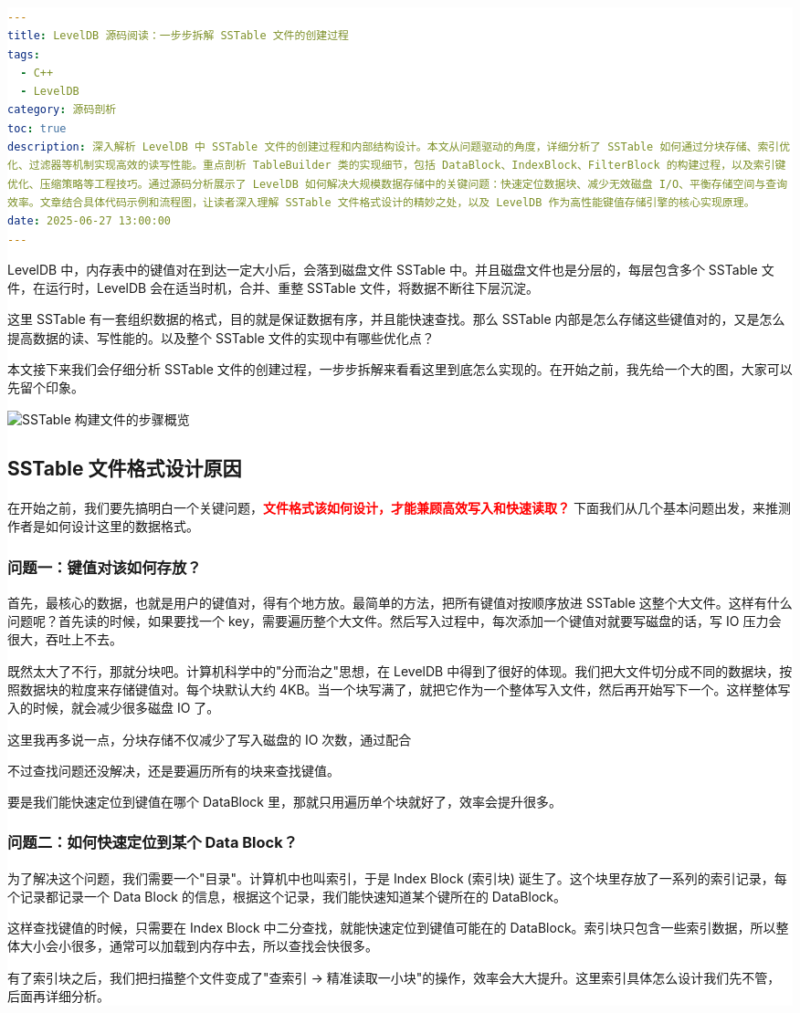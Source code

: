 ```yaml
---
title: LevelDB 源码阅读：一步步拆解 SSTable 文件的创建过程
tags:
  - C++
  - LevelDB
category: 源码剖析
toc: true
description: 深入解析 LevelDB 中 SSTable 文件的创建过程和内部结构设计。本文从问题驱动的角度，详细分析了 SSTable 如何通过分块存储、索引优化、过滤器等机制实现高效的读写性能。重点剖析 TableBuilder 类的实现细节，包括 DataBlock、IndexBlock、FilterBlock 的构建过程，以及索引键优化、压缩策略等工程技巧。通过源码分析展示了 LevelDB 如何解决大规模数据存储中的关键问题：快速定位数据块、减少无效磁盘 I/O、平衡存储空间与查询效率。文章结合具体代码示例和流程图，让读者深入理解 SSTable 文件格式设计的精妙之处，以及 LevelDB 作为高性能键值存储引擎的核心实现原理。
date: 2025-06-27 13:00:00
---
```


LevelDB 中，内存表中的键值对在到达一定大小后，会落到磁盘文件 SSTable 中。并且磁盘文件也是分层的，每层包含多个 SSTable 文件，在运行时，LevelDB 会在适当时机，合并、重整 SSTable 文件，将数据不断往下层沉淀。

这里 SSTable 有一套组织数据的格式，目的就是保证数据有序，并且能快速查找。那么  SSTable 内部是怎么存储这些键值对的，又是怎么提高数据的读、写性能的。以及整个 SSTable 文件的实现中有哪些优化点？

本文接下来我们会仔细分析 SSTable 文件的创建过程，一步步拆解来看看这里到底怎么实现的。在开始之前，我先给一个大的图，大家可以先留个印象。

![SSTable 构建文件的步骤概览](https://slefboot-1251736664.file.myqcloud.com/20250627_leveldb_source_table_build_total.webp)



## SSTable 文件格式设计原因

在开始之前，我们要先搞明白一个关键问题，**<span style="color: red;">文件格式该如何设计，才能兼顾高效写入和快速读取？</span>** 下面我们从几个基本问题出发，来推测作者是如何设计这里的数据格式。

### 问题一：键值对该如何存放？

首先，最核心的数据，也就是用户的键值对，得有个地方放。最简单的方法，把所有键值对按顺序放进 SSTable 这整个大文件。这样有什么问题呢？首先读的时候，如果要找一个 key，需要遍历整个大文件。然后写入过程中，每次添加一个键值对就要写磁盘的话，写 IO 压力会很大，吞吐上不去。

既然太大了不行，那就分块吧。计算机科学中的"分而治之"思想，在 LevelDB 中得到了很好的体现。我们把大文件切分成不同的数据块，按照数据块的粒度来存储键值对。每个块默认大约 4KB。当一个块写满了，就把它作为一个整体写入文件，然后再开始写下一个。这样整体写入的时候，就会减少很多磁盘 IO 了。

这里我再多说一点，分块存储不仅减少了写入磁盘的 IO 次数，通过配合

不过查找问题还没解决，还是要遍历所有的块来查找键值。

要是我们能快速定位到键值在哪个 DataBlock 里，那就只用遍历单个块就好了，效率会提升很多。

### 问题二：如何快速定位到某个 Data Block？

为了解决这个问题，我们需要一个"目录"。计算机中也叫索引，于是 Index Block (索引块) 诞生了。这个块里存放了一系列的索引记录，每个记录都记录一个 Data Block 的信息，根据这个记录，我们能快速知道某个键所在的 DataBlock。

这样查找键值的时候，只需要在 Index Block 中二分查找，就能快速定位到键值可能在的 DataBlock。索引块只包含一些索引数据，所以整体大小会小很多，通常可以加载到内存中去，所以查找会快很多。

有了索引块之后，我们把扫描整个文件变成了"查索引 -> 精准读取一小块"的操作，效率会大大提升。这里索引具体怎么设计我们先不管，后面再详细分析。
